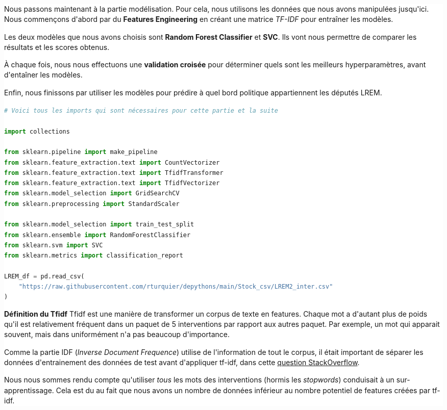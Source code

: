 Nous passons maintenant à la partie modélisation. Pour cela, nous utilisons
les données que nous avons manipulées jusqu'ici. Nous commençons d'abord par
du **Features Engineering** en créant une matrice *TF-IDF* pour entraîner
les modèles.

Les deux modèles que nous avons choisis sont **Random Forest Classifier** et
**SVC**. Ils vont nous permettre de comparer les résultats et les scores
obtenus.

À chaque fois, nous nous effectuons une **validation croisée** pour déterminer
quels sont les meilleurs hyperparamètres, avant d'entaîner les modèles.

Enfin, nous finissons par utiliser les modèles pour prédire à quel bord
politique appartiennent les députés LREM.



```python jupyter={"outputs_hidden": true}
# Voici tous les imports qui sont nécessaires pour cette partie et la suite

import collections

from sklearn.pipeline import make_pipeline
from sklearn.feature_extraction.text import CountVectorizer
from sklearn.feature_extraction.text import TfidfTransformer
from sklearn.feature_extraction.text import TfidfVectorizer
from sklearn.model_selection import GridSearchCV
from sklearn.preprocessing import StandardScaler

from sklearn.model_selection import train_test_split
from sklearn.ensemble import RandomForestClassifier
from sklearn.svm import SVC
from sklearn.metrics import classification_report

LREM_df = pd.read_csv(
    "https://raw.githubusercontent.com/rturquier/depythons/main/Stock_csv/LREM2_inter.csv"
)


```

**Définition du Tfidf**
Tfidf est une manière de transformer un corpus de texte en features. Chaque
mot a d'autant plus de poids qu'il est relativement fréquent dans un paquet
de 5 interventions par rapport aux autres paquet. Par exemple, un mot qui
apparait souvent, mais dans uniformément n'a pas beaucoup d'importance.

Comme la partie IDF (*Inverse Document Frequence*) utilise de l'information
de tout le corpus, il était important de séparer les données d'entrainement
des données de test avant d'appliquer tf-idf, dans cette [question StackOverflow](https://stackoverflow.com/questions/47778403/computing-tf-idf-on-the-whole-dataset-or-only-on-training-data).

Nous nous sommes rendu compte qu'utiliser *tous* les mots des interventions
(hormis les *stopwords*) conduisait à un sur-apprentissage. Cela est du au
fait que nous avons un nombre de données inférieur au nombre potentiel de
features créées par tf-idf.
